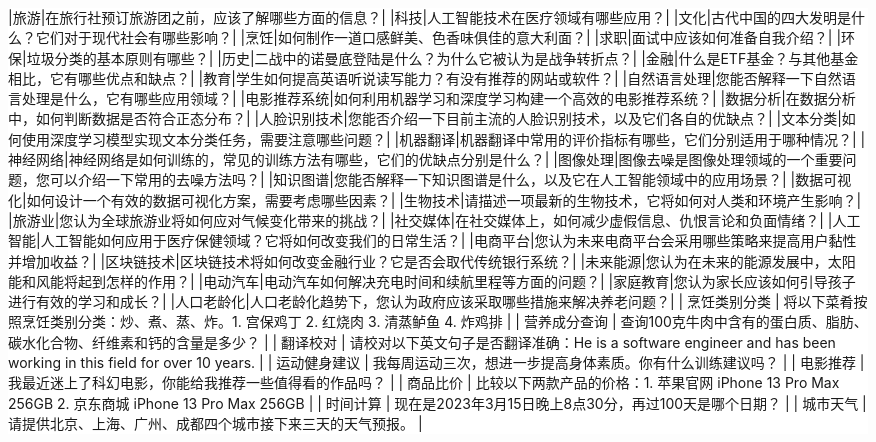 |旅游|在旅行社预订旅游团之前，应该了解哪些方面的信息？|
|科技|人工智能技术在医疗领域有哪些应用？|
|文化|古代中国的四大发明是什么？它们对于现代社会有哪些影响？|
|烹饪|如何制作一道口感鲜美、色香味俱佳的意大利面？|
|求职|面试中应该如何准备自我介绍？|
|环保|垃圾分类的基本原则有哪些？|
|历史|二战中的诺曼底登陆是什么？为什么它被认为是战争转折点？|
|金融|什么是ETF基金？与其他基金相比，它有哪些优点和缺点？|
|教育|学生如何提高英语听说读写能力？有没有推荐的网站或软件？|
|自然语言处理|您能否解释一下自然语言处理是什么，它有哪些应用领域？|
|电影推荐系统|如何利用机器学习和深度学习构建一个高效的电影推荐系统？|
|数据分析|在数据分析中，如何判断数据是否符合正态分布？|
|人脸识别技术|您能否介绍一下目前主流的人脸识别技术，以及它们各自的优缺点？|
|文本分类|如何使用深度学习模型实现文本分类任务，需要注意哪些问题？|
|机器翻译|机器翻译中常用的评价指标有哪些，它们分别适用于哪种情况？|
|神经网络|神经网络是如何训练的，常见的训练方法有哪些，它们的优缺点分别是什么？|
|图像处理|图像去噪是图像处理领域的一个重要问题，您可以介绍一下常用的去噪方法吗？|
|知识图谱|您能否解释一下知识图谱是什么，以及它在人工智能领域中的应用场景？|
|数据可视化|如何设计一个有效的数据可视化方案，需要考虑哪些因素？|
|生物技术|请描述一项最新的生物技术，它将如何对人类和环境产生影响？|
|旅游业|您认为全球旅游业将如何应对气候变化带来的挑战？|
|社交媒体|在社交媒体上，如何减少虚假信息、仇恨言论和负面情绪？|
|人工智能|人工智能如何应用于医疗保健领域？它将如何改变我们的日常生活？|
|电商平台|您认为未来电商平台会采用哪些策略来提高用户黏性并增加收益？|
|区块链技术|区块链技术将如何改变金融行业？它是否会取代传统银行系统？|
|未来能源|您认为在未来的能源发展中，太阳能和风能将起到怎样的作用？|
|电动汽车|电动汽车如何解决充电时间和续航里程等方面的问题？|
|家庭教育|您认为家长应该如何引导孩子进行有效的学习和成长？|
|人口老龄化|人口老龄化趋势下，您认为政府应该采取哪些措施来解决养老问题？|
| 烹饪类别分类 | 将以下菜肴按照烹饪类别分类：炒、煮、蒸、炸。1. 宫保鸡丁 2. 红烧肉 3. 清蒸鲈鱼 4. 炸鸡排 |
| 营养成分查询 | 查询100克牛肉中含有的蛋白质、脂肪、碳水化合物、纤维素和钙的含量是多少？ |
| 翻译校对 | 请校对以下英文句子是否翻译准确：He is a software engineer and has been working in this field for over 10 years. |
| 运动健身建议 | 我每周运动三次，想进一步提高身体素质。你有什么训练建议吗？ |
| 电影推荐 | 我最近迷上了科幻电影，你能给我推荐一些值得看的作品吗？ |
| 商品比价 | 比较以下两款产品的价格：1. 苹果官网 iPhone 13 Pro Max 256GB 2. 京东商城 iPhone 13 Pro Max 256GB |
| 时间计算 | 现在是2023年3月15日晚上8点30分，再过100天是哪个日期？ |
| 城市天气 | 请提供北京、上海、广州、成都四个城市接下来三天的天气预报。 |